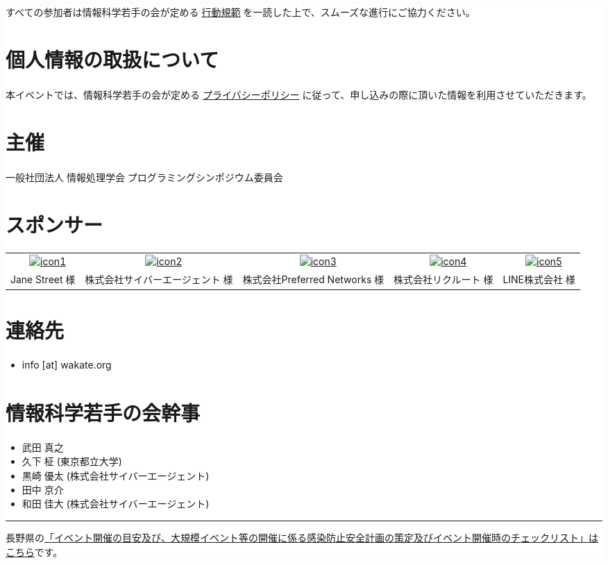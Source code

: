 すべての参加者は情報科学若手の会が定める [行動規範](/code-of-conduct/) を一読した上で、スムーズな進行にご協力ください。


# 個人情報の取扱について

本イベントでは、情報科学若手の会が定める [プライバシーポリシー](/privacy-policy/) に従って、申し込みの際に頂いた情報を利用させていただきます。


# 主催

一般社団法人 情報処理学会 プログラミングシンポジウム委員会


# スポンサー

||||||
|:-:|:-:|:-:|:-:|:-:|
|　[![icon1][]][sponsor1]　|　[![icon2][]][sponsor2]　|　[![icon3][]][sponsor3]　|　[![icon4][]][sponsor4]　|　[![icon5][]][sponsor5]　|
| Jane Street 様 | 株式会社サイバーエージェント 様 | 株式会社Preferred Networks 様 | 株式会社リクルート 様 | LINE株式会社 様 |


# 連絡先

- info [at] wakate.org


# 情報科学若手の会幹事

- 武田 真之
- 久下 柾 (東京都立大学)
- 黒崎 優太 (株式会社サイバーエージェント)
- 田中 京介
- 和田 佳大 (株式会社サイバーエージェント)

---

長野県の[「イベント開催の目安及び、大規模イベント等の開催に係る感染防止安全計画の策定及びイベント開催時のチェックリスト」はこちら](assets/misc/2207iventchecklist2.xlsx)です。
  

[51th]: assets/images/51th_general_group.jpg

[sponsor1]: https://www.janestreet.com/
[icon1]: assets/images/jane_street.png

[sponsor2]: https://www.cyberagent.co.jp/
[icon2]: assets/images/cyberagent_logo_2022.png

[sponsor3]: https://www.preferred.jp/ja/
[icon3]: assets/images/PFN_logo.jpg

[sponsor4]: https://engineers.recruit-jinji.jp/
[icon4]: assets/images/Recruit_Holdings_logo.png

[sponsor5]: https://engineering.linecorp.com/ja/
[icon5]: assets/images/LINE_Logo_Green_2021.png
